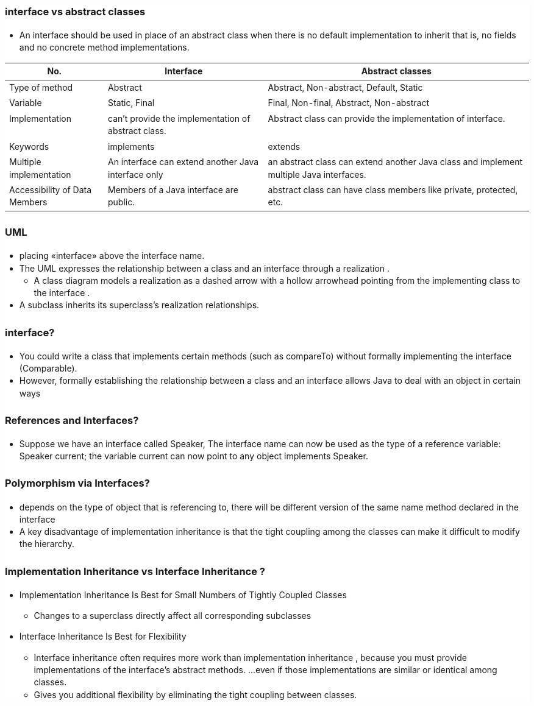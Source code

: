 
### interface vs abstract classes
- An interface should be used in place of an abstract class when there is no default implementation to inherit that is, no fields and no concrete method implementations.

No. | Interface | Abstract classes
---|---|---
Type of method |Abstract|Abstract, Non-abstract, Default, Static
Variable | Static, Final | Final, Non-final, Abstract, Non-abstract
Implementation | can’t provide the implementation of abstract class.| Abstract class can provide the implementation of interface.  
Keywords | implements | extends 
Multiple implementation | An interface can extend another Java interface only | an abstract class can extend another Java class and implement multiple Java interfaces.
Accessibility of Data Members | Members of a Java interface are public. | abstract class can have class members like private, protected, etc.

### UML 
- placing «interface» above the interface name.
- The UML expresses the relationship between a class and an interface through a realization .
  - A class diagram models a realization as a dashed arrow with a hollow arrowhead pointing from the implementing class to the interface .
- A subclass inherits its superclass’s realization relationships.

### interface?
- You could write a class that implements certain methods (such as compareTo) without formally implementing the interface (Comparable).
- However, formally establishing the relationship between a class and an interface allows Java to deal with an object in certain ways

### References and Interfaces?
- Suppose we have an interface called Speaker, The interface name can now be used as the type of a reference variable: Speaker current; the variable current can now point to any object implements Speaker.

### Polymorphism via Interfaces?
- depends on the type of object that is referencing to, there will be different version of the same name method declared in the interface 
- A key disadvantage of implementation inheritance is that the tight coupling among the classes can make it difficult to modify the hierarchy.

### Implementation Inheritance vs Interface Inheritance ?
- Implementation Inheritance Is Best for Small Numbers of Tightly Coupled Classes 
  - Changes to a superclass directly affect all corresponding subclasses

- Interface Inheritance Is Best for Flexibility 
  - Interface inheritance often requires more work than implementation inheritance , because you must provide implementations of the interface’s abstract methods. …even if those implementations are similar or identical among classes.
  - Gives you additional flexibility by eliminating the tight coupling between classes.
